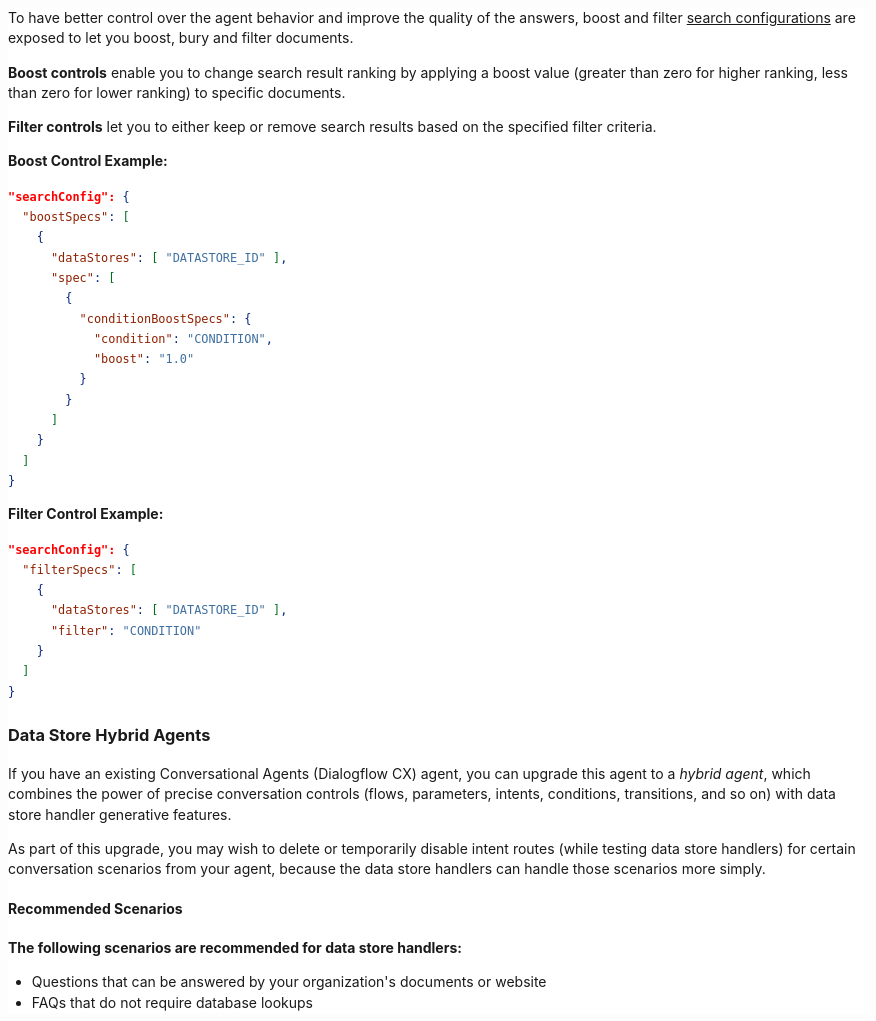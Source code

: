 To have better control over the agent behavior and improve the quality of the answers, boost and filter [search configurations](https://cloud.google.com/generative-ai-app-builder/docs/configure-serving-controls) are exposed to let you boost, bury and filter documents.

**Boost controls** enable you to change search result ranking by applying a boost value (greater than zero for higher ranking, less than zero for lower ranking) to specific documents.

**Filter controls** let you to either keep or remove search results based on the specified filter criteria.

**Boost Control Example:**
```json
"searchConfig": {
  "boostSpecs": [
    {
      "dataStores": [ "DATASTORE_ID" ],
      "spec": [
        {
          "conditionBoostSpecs": {
            "condition": "CONDITION",
            "boost": "1.0"
          }
        }
      ]
    }
  ]
}
```

**Filter Control Example:**
```json
"searchConfig": {
  "filterSpecs": [
    {
      "dataStores": [ "DATASTORE_ID" ],
      "filter": "CONDITION"
    }
  ]
}
```

### Data Store Hybrid Agents

If you have an existing Conversational Agents (Dialogflow CX) agent, you can upgrade this agent to a _hybrid agent_, which combines the power of precise conversation controls (flows, parameters, intents, conditions, transitions, and so on) with data store handler generative features.

As part of this upgrade, you may wish to delete or temporarily disable intent routes (while testing data store handlers) for certain conversation scenarios from your agent, because the data store handlers can handle those scenarios more simply.

#### Recommended Scenarios

**The following scenarios are recommended for data store handlers:**
- Questions that can be answered by your organization's documents or website
- FAQs that do not require database lookups
